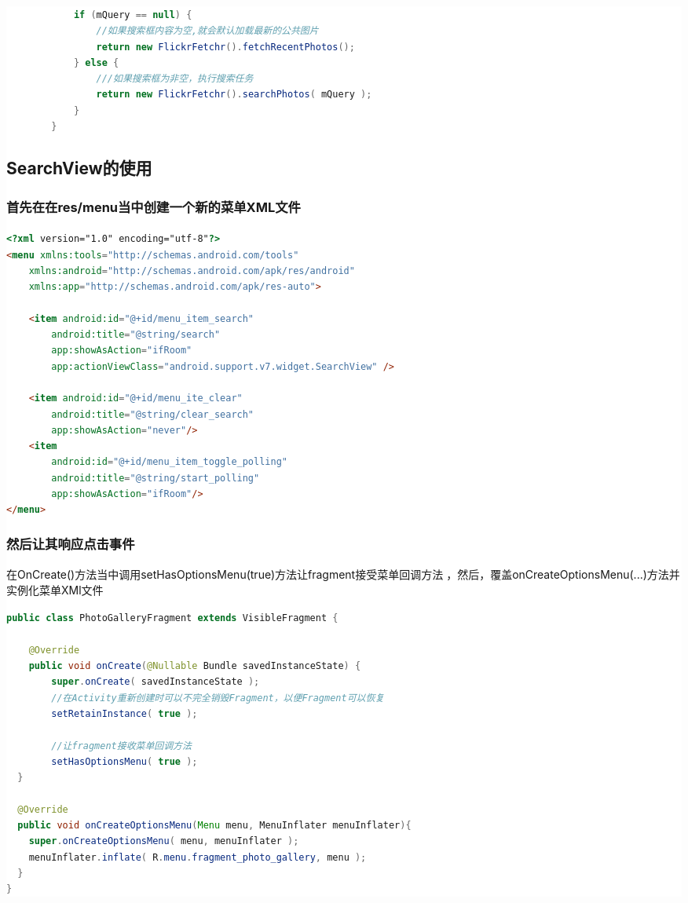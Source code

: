 ```java
            if (mQuery == null) {
                //如果搜索框内容为空,就会默认加载最新的公共图片
                return new FlickrFetchr().fetchRecentPhotos();
            } else {
                ///如果搜索框为非空，执行搜索任务
                return new FlickrFetchr().searchPhotos( mQuery );
            }
        }
```
## SearchView的使用
### 首先在在res/menu当中创建一个新的菜单XML文件
```html
<?xml version="1.0" encoding="utf-8"?>
<menu xmlns:tools="http://schemas.android.com/tools"
    xmlns:android="http://schemas.android.com/apk/res/android"
    xmlns:app="http://schemas.android.com/apk/res-auto">

    <item android:id="@+id/menu_item_search"
        android:title="@string/search"
        app:showAsAction="ifRoom"
        app:actionViewClass="android.support.v7.widget.SearchView" />

    <item android:id="@+id/menu_ite_clear"
        android:title="@string/clear_search"
        app:showAsAction="never"/>
    <item
        android:id="@+id/menu_item_toggle_polling"
        android:title="@string/start_polling"
        app:showAsAction="ifRoom"/>
</menu>
```
### 然后让其响应点击事件
在OnCreate()方法当中调用setHasOptionsMenu(true)方法让fragment接受菜单回调方法
，然后，覆盖onCreateOptionsMenu(...)方法并实例化菜单XMl文件
```java
public class PhotoGalleryFragment extends VisibleFragment {

    @Override
    public void onCreate(@Nullable Bundle savedInstanceState) {
        super.onCreate( savedInstanceState );
        //在Activity重新创建时可以不完全销毁Fragment，以便Fragment可以恢复
        setRetainInstance( true );

        //让fragment接收菜单回调方法
        setHasOptionsMenu( true );
  }

  @Override
  public void onCreateOptionsMenu(Menu menu, MenuInflater menuInflater){
    super.onCreateOptionsMenu( menu, menuInflater );
    menuInflater.inflate( R.menu.fragment_photo_gallery, menu );
  }
}
```
